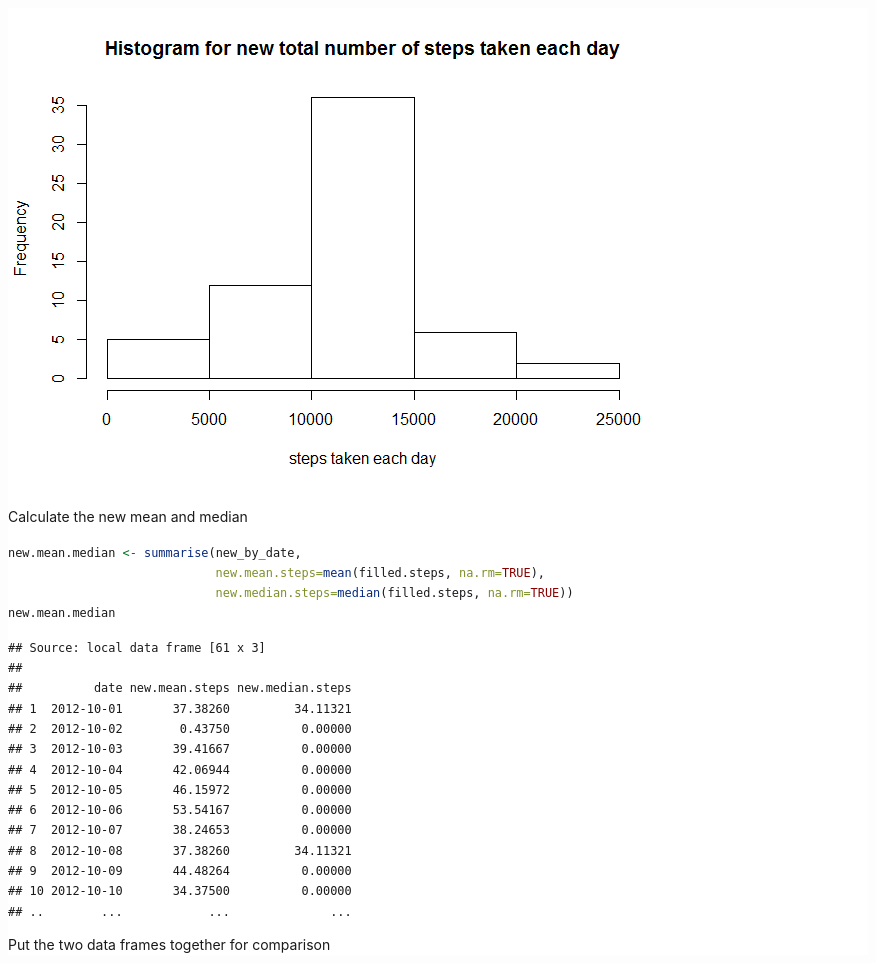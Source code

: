 ![](PA1_template_files/figure-html/unnamed-chunk-17-1.png) 

Calculate the new mean and median

```r
new.mean.median <- summarise(new_by_date,
                             new.mean.steps=mean(filled.steps, na.rm=TRUE),
                             new.median.steps=median(filled.steps, na.rm=TRUE))
new.mean.median
```

```
## Source: local data frame [61 x 3]
## 
##          date new.mean.steps new.median.steps
## 1  2012-10-01       37.38260         34.11321
## 2  2012-10-02        0.43750          0.00000
## 3  2012-10-03       39.41667          0.00000
## 4  2012-10-04       42.06944          0.00000
## 5  2012-10-05       46.15972          0.00000
## 6  2012-10-06       53.54167          0.00000
## 7  2012-10-07       38.24653          0.00000
## 8  2012-10-08       37.38260         34.11321
## 9  2012-10-09       44.48264          0.00000
## 10 2012-10-10       34.37500          0.00000
## ..        ...            ...              ...
```

Put the two data frames together for comparison
